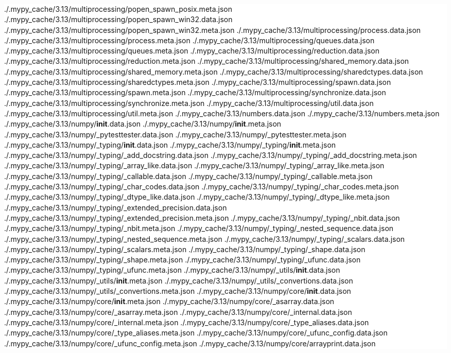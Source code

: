 ./.mypy_cache/3.13/multiprocessing/popen_spawn_posix.meta.json
./.mypy_cache/3.13/multiprocessing/popen_spawn_win32.data.json
./.mypy_cache/3.13/multiprocessing/popen_spawn_win32.meta.json
./.mypy_cache/3.13/multiprocessing/process.data.json
./.mypy_cache/3.13/multiprocessing/process.meta.json
./.mypy_cache/3.13/multiprocessing/queues.data.json
./.mypy_cache/3.13/multiprocessing/queues.meta.json
./.mypy_cache/3.13/multiprocessing/reduction.data.json
./.mypy_cache/3.13/multiprocessing/reduction.meta.json
./.mypy_cache/3.13/multiprocessing/shared_memory.data.json
./.mypy_cache/3.13/multiprocessing/shared_memory.meta.json
./.mypy_cache/3.13/multiprocessing/sharedctypes.data.json
./.mypy_cache/3.13/multiprocessing/sharedctypes.meta.json
./.mypy_cache/3.13/multiprocessing/spawn.data.json
./.mypy_cache/3.13/multiprocessing/spawn.meta.json
./.mypy_cache/3.13/multiprocessing/synchronize.data.json
./.mypy_cache/3.13/multiprocessing/synchronize.meta.json
./.mypy_cache/3.13/multiprocessing/util.data.json
./.mypy_cache/3.13/multiprocessing/util.meta.json
./.mypy_cache/3.13/numbers.data.json
./.mypy_cache/3.13/numbers.meta.json
./.mypy_cache/3.13/numpy/__init__.data.json
./.mypy_cache/3.13/numpy/__init__.meta.json
./.mypy_cache/3.13/numpy/_pytesttester.data.json
./.mypy_cache/3.13/numpy/_pytesttester.meta.json
./.mypy_cache/3.13/numpy/_typing/__init__.data.json
./.mypy_cache/3.13/numpy/_typing/__init__.meta.json
./.mypy_cache/3.13/numpy/_typing/_add_docstring.data.json
./.mypy_cache/3.13/numpy/_typing/_add_docstring.meta.json
./.mypy_cache/3.13/numpy/_typing/_array_like.data.json
./.mypy_cache/3.13/numpy/_typing/_array_like.meta.json
./.mypy_cache/3.13/numpy/_typing/_callable.data.json
./.mypy_cache/3.13/numpy/_typing/_callable.meta.json
./.mypy_cache/3.13/numpy/_typing/_char_codes.data.json
./.mypy_cache/3.13/numpy/_typing/_char_codes.meta.json
./.mypy_cache/3.13/numpy/_typing/_dtype_like.data.json
./.mypy_cache/3.13/numpy/_typing/_dtype_like.meta.json
./.mypy_cache/3.13/numpy/_typing/_extended_precision.data.json
./.mypy_cache/3.13/numpy/_typing/_extended_precision.meta.json
./.mypy_cache/3.13/numpy/_typing/_nbit.data.json
./.mypy_cache/3.13/numpy/_typing/_nbit.meta.json
./.mypy_cache/3.13/numpy/_typing/_nested_sequence.data.json
./.mypy_cache/3.13/numpy/_typing/_nested_sequence.meta.json
./.mypy_cache/3.13/numpy/_typing/_scalars.data.json
./.mypy_cache/3.13/numpy/_typing/_scalars.meta.json
./.mypy_cache/3.13/numpy/_typing/_shape.data.json
./.mypy_cache/3.13/numpy/_typing/_shape.meta.json
./.mypy_cache/3.13/numpy/_typing/_ufunc.data.json
./.mypy_cache/3.13/numpy/_typing/_ufunc.meta.json
./.mypy_cache/3.13/numpy/_utils/__init__.data.json
./.mypy_cache/3.13/numpy/_utils/__init__.meta.json
./.mypy_cache/3.13/numpy/_utils/_convertions.data.json
./.mypy_cache/3.13/numpy/_utils/_convertions.meta.json
./.mypy_cache/3.13/numpy/core/__init__.data.json
./.mypy_cache/3.13/numpy/core/__init__.meta.json
./.mypy_cache/3.13/numpy/core/_asarray.data.json
./.mypy_cache/3.13/numpy/core/_asarray.meta.json
./.mypy_cache/3.13/numpy/core/_internal.data.json
./.mypy_cache/3.13/numpy/core/_internal.meta.json
./.mypy_cache/3.13/numpy/core/_type_aliases.data.json
./.mypy_cache/3.13/numpy/core/_type_aliases.meta.json
./.mypy_cache/3.13/numpy/core/_ufunc_config.data.json
./.mypy_cache/3.13/numpy/core/_ufunc_config.meta.json
./.mypy_cache/3.13/numpy/core/arrayprint.data.json